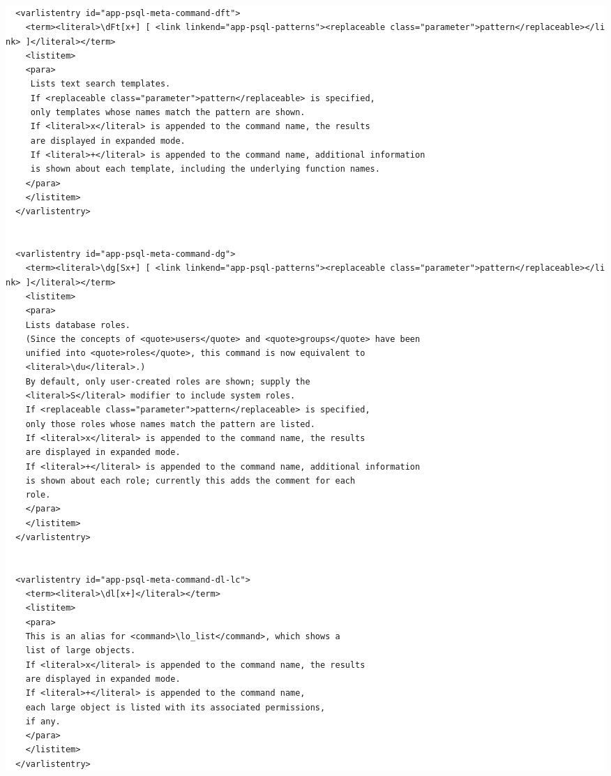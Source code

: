       <varlistentry id="app-psql-meta-command-dft">
        <term><literal>\dFt[x+] [ <link linkend="app-psql-patterns"><replaceable class="parameter">pattern</replaceable></link> ]</literal></term>
        <listitem>
        <para>
         Lists text search templates.
         If <replaceable class="parameter">pattern</replaceable> is specified,
         only templates whose names match the pattern are shown.
         If <literal>x</literal> is appended to the command name, the results
         are displayed in expanded mode.
         If <literal>+</literal> is appended to the command name, additional information
         is shown about each template, including the underlying function names.
        </para>
        </listitem>
      </varlistentry>


      <varlistentry id="app-psql-meta-command-dg">
        <term><literal>\dg[Sx+] [ <link linkend="app-psql-patterns"><replaceable class="parameter">pattern</replaceable></link> ]</literal></term>
        <listitem>
        <para>
        Lists database roles.
        (Since the concepts of <quote>users</quote> and <quote>groups</quote> have been
        unified into <quote>roles</quote>, this command is now equivalent to
        <literal>\du</literal>.)
        By default, only user-created roles are shown; supply the
        <literal>S</literal> modifier to include system roles.
        If <replaceable class="parameter">pattern</replaceable> is specified,
        only those roles whose names match the pattern are listed.
        If <literal>x</literal> is appended to the command name, the results
        are displayed in expanded mode.
        If <literal>+</literal> is appended to the command name, additional information
        is shown about each role; currently this adds the comment for each
        role.
        </para>
        </listitem>
      </varlistentry>


      <varlistentry id="app-psql-meta-command-dl-lc">
        <term><literal>\dl[x+]</literal></term>
        <listitem>
        <para>
        This is an alias for <command>\lo_list</command>, which shows a
        list of large objects.
        If <literal>x</literal> is appended to the command name, the results
        are displayed in expanded mode.
        If <literal>+</literal> is appended to the command name,
        each large object is listed with its associated permissions,
        if any.
        </para>
        </listitem>
      </varlistentry>

